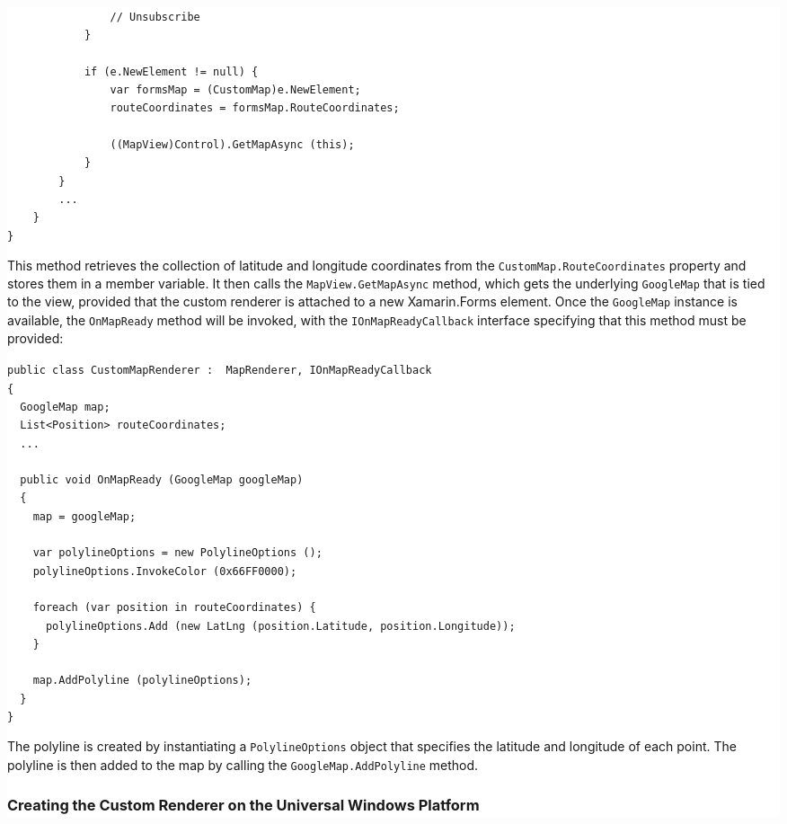 ```
				// Unsubscribe
			}

			if (e.NewElement != null) {
				var formsMap = (CustomMap)e.NewElement;
				routeCoordinates = formsMap.RouteCoordinates;

				((MapView)Control).GetMapAsync (this);
			}
		}
        ...
	}
}

```

This method retrieves the collection of latitude and longitude coordinates from the `CustomMap.RouteCoordinates` property and stores them in a member variable. It then calls the `MapView.GetMapAsync` method, which gets the underlying `GoogleMap` that is tied to the view, provided that the custom renderer is attached to a new Xamarin.Forms element. Once the `GoogleMap` instance is available, the `OnMapReady` method will be invoked, with the `IOnMapReadyCallback` interface specifying that this method must be provided: 

```
public class CustomMapRenderer :  MapRenderer, IOnMapReadyCallback
{
  GoogleMap map;
  List<Position> routeCoordinates;
  ...

  public void OnMapReady (GoogleMap googleMap)
  {
    map = googleMap;

    var polylineOptions = new PolylineOptions ();
    polylineOptions.InvokeColor (0x66FF0000);

    foreach (var position in routeCoordinates) {
      polylineOptions.Add (new LatLng (position.Latitude, position.Longitude));
    }

    map.AddPolyline (polylineOptions);
  }
}
```

The polyline is created by instantiating a `PolylineOptions` object that specifies the latitude and longitude of each point. The polyline is then added to the map by calling the `GoogleMap.AddPolyline` method.



### Creating the Custom Renderer on the Universal Windows Platform
